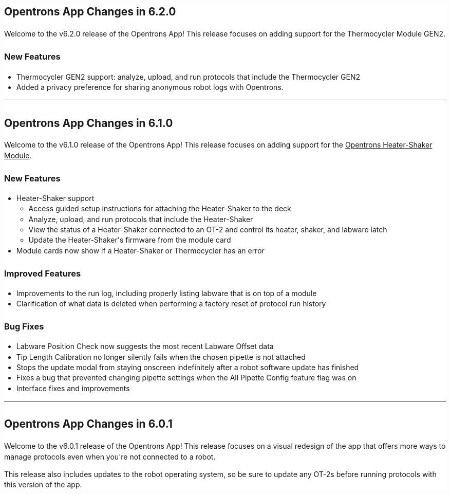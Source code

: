 ## Opentrons App Changes in 6.2.0

Welcome to the v6.2.0 release of the Opentrons App! This release focuses on adding support for the Thermocycler Module GEN2.

### New Features

- Thermocycler GEN2 support: analyze, upload, and run protocols that include the Thermocycler GEN2
- Added a privacy preference for sharing anonymous robot logs with Opentrons.

---

## Opentrons App Changes in 6.1.0

Welcome to the v6.1.0 release of the Opentrons App! This release focuses on adding support for the [Opentrons Heater-Shaker Module](https://shop.opentrons.com/heater-shaker-module/).

### New Features

- Heater-Shaker support
  - Access guided setup instructions for attaching the Heater-Shaker to the deck
  - Analyze, upload, and run protocols that include the Heater-Shaker
  - View the status of a Heater-Shaker connected to an OT-2 and control its heater, shaker, and labware latch
  - Update the Heater-Shaker's firmware from the module card
- Module cards now show if a Heater-Shaker or Thermocycler has an error

### Improved Features

- Improvements to the run log, including properly listing labware that is on top of a module
- Clarification of what data is deleted when performing a factory reset of protocol run history

### Bug Fixes

- Labware Position Check now suggests the most recent Labware Offset data
- Tip Length Calibration no longer silently fails when the chosen pipette is not attached
- Stops the update modal from staying onscreen indefinitely after a robot software update has finished
- Fixes a bug that prevented changing pipette settings when the All Pipette Config feature flag was on
- Interface fixes and improvements

---

## Opentrons App Changes in 6.0.1

Welcome to the v6.0.1 release of the Opentrons App! This release focuses on a visual redesign of the app that offers more ways to manage protocols even when you're not connected to a robot.

This release also includes updates to the robot operating system, so be sure to update any OT-2s before running protocols with this version of the app.

